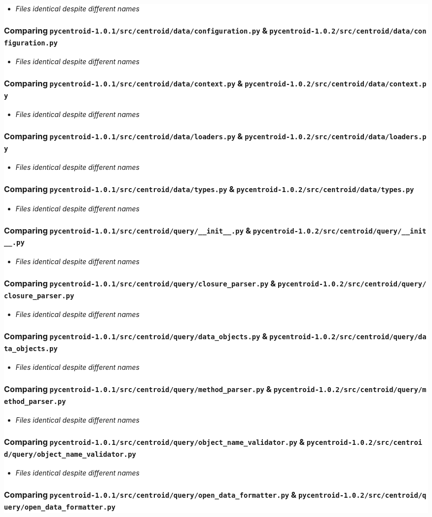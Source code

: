  * *Files identical despite different names*

### Comparing `pycentroid-1.0.1/src/centroid/data/configuration.py` & `pycentroid-1.0.2/src/centroid/data/configuration.py`

 * *Files identical despite different names*

### Comparing `pycentroid-1.0.1/src/centroid/data/context.py` & `pycentroid-1.0.2/src/centroid/data/context.py`

 * *Files identical despite different names*

### Comparing `pycentroid-1.0.1/src/centroid/data/loaders.py` & `pycentroid-1.0.2/src/centroid/data/loaders.py`

 * *Files identical despite different names*

### Comparing `pycentroid-1.0.1/src/centroid/data/types.py` & `pycentroid-1.0.2/src/centroid/data/types.py`

 * *Files identical despite different names*

### Comparing `pycentroid-1.0.1/src/centroid/query/__init__.py` & `pycentroid-1.0.2/src/centroid/query/__init__.py`

 * *Files identical despite different names*

### Comparing `pycentroid-1.0.1/src/centroid/query/closure_parser.py` & `pycentroid-1.0.2/src/centroid/query/closure_parser.py`

 * *Files identical despite different names*

### Comparing `pycentroid-1.0.1/src/centroid/query/data_objects.py` & `pycentroid-1.0.2/src/centroid/query/data_objects.py`

 * *Files identical despite different names*

### Comparing `pycentroid-1.0.1/src/centroid/query/method_parser.py` & `pycentroid-1.0.2/src/centroid/query/method_parser.py`

 * *Files identical despite different names*

### Comparing `pycentroid-1.0.1/src/centroid/query/object_name_validator.py` & `pycentroid-1.0.2/src/centroid/query/object_name_validator.py`

 * *Files identical despite different names*

### Comparing `pycentroid-1.0.1/src/centroid/query/open_data_formatter.py` & `pycentroid-1.0.2/src/centroid/query/open_data_formatter.py`
